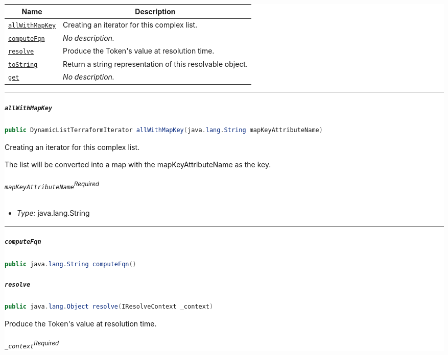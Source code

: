 | **Name** | **Description** |
| --- | --- |
| <code><a href="#@cdktf/provider-ionoscloud.dataIonoscloudInmemorydbReplicaset.DataIonoscloudInmemorydbReplicasetConnectionsList.allWithMapKey">allWithMapKey</a></code> | Creating an iterator for this complex list. |
| <code><a href="#@cdktf/provider-ionoscloud.dataIonoscloudInmemorydbReplicaset.DataIonoscloudInmemorydbReplicasetConnectionsList.computeFqn">computeFqn</a></code> | *No description.* |
| <code><a href="#@cdktf/provider-ionoscloud.dataIonoscloudInmemorydbReplicaset.DataIonoscloudInmemorydbReplicasetConnectionsList.resolve">resolve</a></code> | Produce the Token's value at resolution time. |
| <code><a href="#@cdktf/provider-ionoscloud.dataIonoscloudInmemorydbReplicaset.DataIonoscloudInmemorydbReplicasetConnectionsList.toString">toString</a></code> | Return a string representation of this resolvable object. |
| <code><a href="#@cdktf/provider-ionoscloud.dataIonoscloudInmemorydbReplicaset.DataIonoscloudInmemorydbReplicasetConnectionsList.get">get</a></code> | *No description.* |

---

##### `allWithMapKey` <a name="allWithMapKey" id="@cdktf/provider-ionoscloud.dataIonoscloudInmemorydbReplicaset.DataIonoscloudInmemorydbReplicasetConnectionsList.allWithMapKey"></a>

```java
public DynamicListTerraformIterator allWithMapKey(java.lang.String mapKeyAttributeName)
```

Creating an iterator for this complex list.

The list will be converted into a map with the mapKeyAttributeName as the key.

###### `mapKeyAttributeName`<sup>Required</sup> <a name="mapKeyAttributeName" id="@cdktf/provider-ionoscloud.dataIonoscloudInmemorydbReplicaset.DataIonoscloudInmemorydbReplicasetConnectionsList.allWithMapKey.parameter.mapKeyAttributeName"></a>

- *Type:* java.lang.String

---

##### `computeFqn` <a name="computeFqn" id="@cdktf/provider-ionoscloud.dataIonoscloudInmemorydbReplicaset.DataIonoscloudInmemorydbReplicasetConnectionsList.computeFqn"></a>

```java
public java.lang.String computeFqn()
```

##### `resolve` <a name="resolve" id="@cdktf/provider-ionoscloud.dataIonoscloudInmemorydbReplicaset.DataIonoscloudInmemorydbReplicasetConnectionsList.resolve"></a>

```java
public java.lang.Object resolve(IResolveContext _context)
```

Produce the Token's value at resolution time.

###### `_context`<sup>Required</sup> <a name="_context" id="@cdktf/provider-ionoscloud.dataIonoscloudInmemorydbReplicaset.DataIonoscloudInmemorydbReplicasetConnectionsList.resolve.parameter._context"></a>
